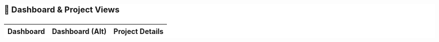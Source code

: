 
### 🔹 Dashboard & Project Views

| Dashboard | Dashboard (Alt) | Project Details |
|-----------|------------------|-----------------|